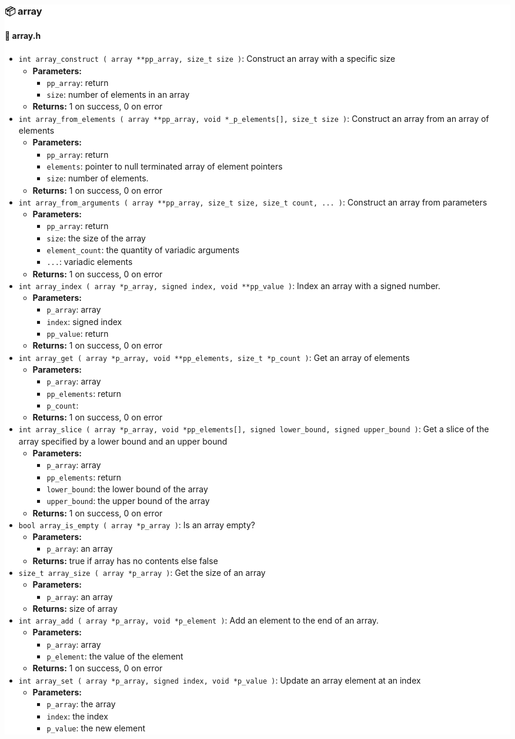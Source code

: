 ### 📦 array
#### 📄 array.h
- `int array_construct ( array **pp_array, size_t size )`: Construct an array with a specific size
  - **Parameters:**
    - `pp_array`: return
    - `size`: number of elements in an array
  - **Returns:** 1 on success, 0 on error
- `int array_from_elements ( array **pp_array, void *_p_elements[], size_t size )`: Construct an array from an array of elements
  - **Parameters:**
    - `pp_array`: return
    - `elements`: pointer to null terminated array of element pointers
    - `size`: number of elements.
  - **Returns:** 1 on success, 0 on error
- `int array_from_arguments ( array **pp_array, size_t size, size_t count, ... )`: Construct an array from parameters
  - **Parameters:**
    - `pp_array`: return
    - `size`: the size of the array
    - `element_count`: the quantity of variadic arguments
    - `...`: variadic elements
  - **Returns:** 1 on success, 0 on error
- `int array_index ( array *p_array, signed index, void **pp_value )`: Index an array with a signed number.
  - **Parameters:**
    - `p_array`: array
    - `index`: signed index
    - `pp_value`: return
  - **Returns:** 1 on success, 0 on error
- `int array_get ( array *p_array, void **pp_elements, size_t *p_count )`: Get an array of elements
  - **Parameters:**
    - `p_array`: array
    - `pp_elements`: return
    - `p_count`: 
  - **Returns:** 1 on success, 0 on error
- `int array_slice ( array *p_array, void *pp_elements[], signed lower_bound, signed upper_bound )`: Get a slice of the array specified by a lower bound and an upper bound
  - **Parameters:**
    - `p_array`: array
    - `pp_elements`: return
    - `lower_bound`: the lower bound of the array
    - `upper_bound`: the upper bound of the array
  - **Returns:** 1 on success, 0 on error
- `bool array_is_empty ( array *p_array )`: Is an array empty?
  - **Parameters:**
    - `p_array`: an array
  - **Returns:** true if array has no contents else false
- `size_t array_size ( array *p_array )`: Get the size of an array
  - **Parameters:**
    - `p_array`: an array
  - **Returns:** size of array
- `int array_add ( array *p_array, void *p_element )`: Add an element to the end of an array.
  - **Parameters:**
    - `p_array`: array
    - `p_element`: the value of the element
  - **Returns:** 1 on success, 0 on error
- `int array_set ( array *p_array, signed index, void *p_value )`: Update an array element at an index
  - **Parameters:**
    - `p_array`: the array
    - `index`: the index
    - `p_value`: the new element